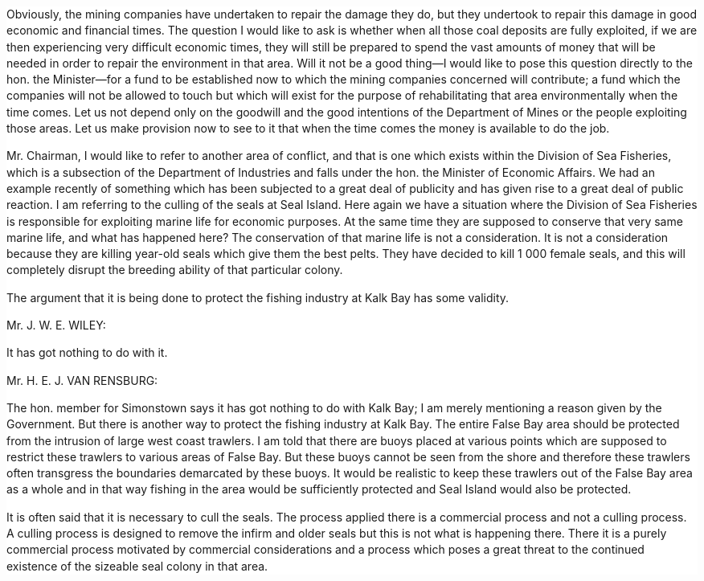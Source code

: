 <p>Obviously, the mining companies have undertaken to repair the damage they do, but they undertook to repair this damage in good economic and financial times. The question I would like to ask is whether when all those coal deposits are fully exploited, if we are then experiencing very difficult economic times, they will still be prepared to spend the vast amounts of money that will be needed in order to repair the environment in that area. Will it not be a good thing&#x2014;I would like to pose this question directly to the hon. the Minister&#x2014;for a fund to be established now to which the mining companies concerned will contribute; a fund which the companies will not be allowed to touch but which will exist for the purpose of rehabilitating that area environmentally when the time comes. Let us not depend only on the goodwill and the good intentions of the Department of Mines or the people exploiting those areas. Let us make provision now to see to it that when the time comes the money is available to do the job.</p>

<p>Mr. Chairman, I would like to refer to another area of conflict, and that is one which exists within the Division of Sea Fisheries, which is a subsection of the Department of Industries and falls under the hon. the Minister of Economic Affairs. We had an example recently of something which has been subjected to a great deal of publicity and has given rise to a great deal of public reaction. I am referring to the culling of the seals at Seal Island. Here again we have a situation where the Division of Sea Fisheries is responsible for exploiting marine life for economic purposes. At the same time they are supposed to conserve that very same marine life, and what has happened here? The conservation of that marine life is not a consideration. It is not a consideration because they are killing year-old seals which give them the best pelts. They have decided to kill 1 000 female seals, and this will completely disrupt the breeding ability of that particular colony.</p>

<p>The argument that it is being done to protect the fishing industry at Kalk Bay has some validity.</p>

</speech>

<speech by="#wiley">

<from>Mr. <person refersTo="hansard_za">J. W. E. WILEY</person>:</from>

<p>It has got nothing to do with it.</p>

</speech>

<speech by="#van_rensburg">

<from>Mr. <person refersTo="hansard_za">H. E. J. VAN RENSBURG</person>:</from>

<p>The hon. member for Simonstown says it has got nothing to do with Kalk Bay; I am merely mentioning a reason given by the Government. But there is another way to protect the fishing industry at Kalk Bay. The entire False Bay area should be protected from the <span class="col_7-8" refersTo="page_0012"/>intrusion of large west coast trawlers. I am told that there are buoys placed at various points which are supposed to restrict these trawlers to various areas of False Bay. But these buoys cannot be seen from the shore and therefore these trawlers often transgress the boundaries demarcated by these buoys. It would be realistic to keep these trawlers out of the False Bay area as a whole and in that way fishing in the area would be sufficiently protected and Seal Island would also be protected.</p>

<p>It is often said that it is necessary to cull the seals. The process applied there is a commercial process and not a culling process. A culling process is designed to remove the infirm and older seals but this is not what is happening there. There it is a purely commercial process motivated by commercial considerations and a process which poses a great threat to the continued existence of the sizeable seal colony in that area.</p>

